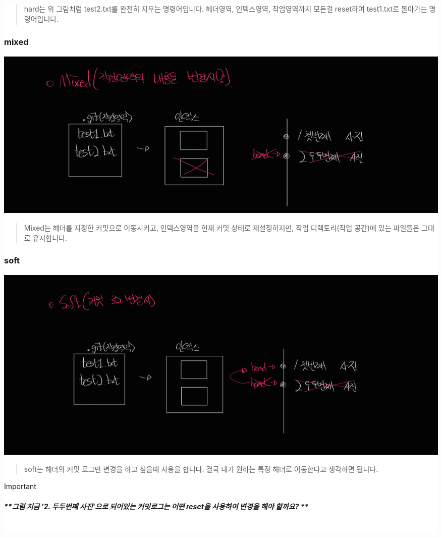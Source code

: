 > hard는 위 그림처럼 test2.txt를 완전히 지우는 명령어입니다. 헤더영역, 인덱스영역, 작업영역까지 모든걸 reset하여 test1.txt로 돌아가는 명령어입니다.

### mixed

![image-20240720220854440](https://raw.githubusercontent.com/kjh5848/typora-image/main/image/image-20240720220854440.png)

> Mixed는 헤더를 지정한 커밋으로 이동시키고, 인덱스영역을 현재 커밋 상태로 재설정하지만, 작업 디렉토리(작업 공간)에 있는 파일들은 그대로 유지합니다. 

### soft

![image-20240720220819392](https://raw.githubusercontent.com/kjh5848/typora-image/main/image/image-20240720220819392.png)

> soft는 헤더의 커밋 로그만 변경을 하고 싶을때 사용을 합니다. 결국 내가 원하는 특정 헤더로 이동한다고 생각하면 됩니다.

> [!important]
>
> ##### **그럼 지금 '2. 두두번째 사진'으로 되어있는 커밋로그는 어떤 reset을 사용하여 변경을 해야 할까요? **

<br>
